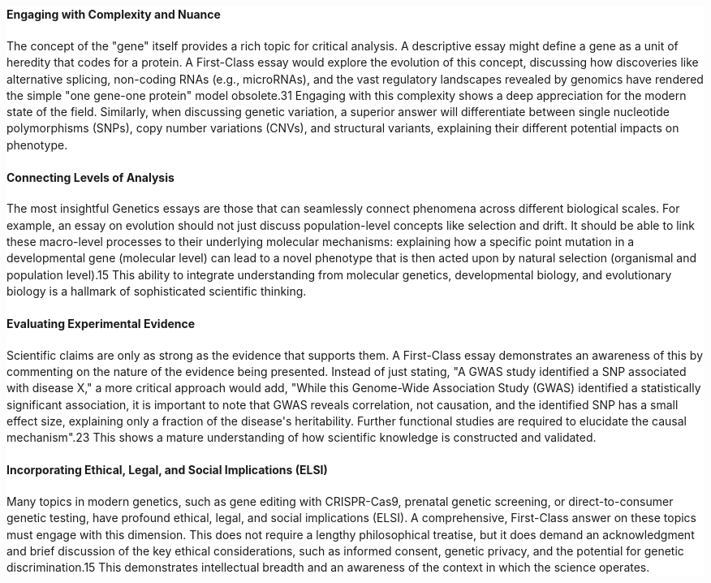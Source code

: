   

#### Engaging with Complexity and Nuance

  

The concept of the "gene" itself provides a rich topic for critical analysis. A descriptive essay might define a gene as a unit of heredity that codes for a protein. A First-Class essay would explore the evolution of this concept, discussing how discoveries like alternative splicing, non-coding RNAs (e.g., microRNAs), and the vast regulatory landscapes revealed by genomics have rendered the simple "one gene-one protein" model obsolete.31 Engaging with this complexity shows a deep appreciation for the modern state of the field. Similarly, when discussing genetic variation, a superior answer will differentiate between single nucleotide polymorphisms (SNPs), copy number variations (CNVs), and structural variants, explaining their different potential impacts on phenotype.

  

#### Connecting Levels of Analysis

  

The most insightful Genetics essays are those that can seamlessly connect phenomena across different biological scales. For example, an essay on evolution should not just discuss population-level concepts like selection and drift. It should be able to link these macro-level processes to their underlying molecular mechanisms: explaining how a specific point mutation in a developmental gene (molecular level) can lead to a novel phenotype that is then acted upon by natural selection (organismal and population level).15 This ability to integrate understanding from molecular genetics, developmental biology, and evolutionary biology is a hallmark of sophisticated scientific thinking.

  

#### Evaluating Experimental Evidence

  

Scientific claims are only as strong as the evidence that supports them. A First-Class essay demonstrates an awareness of this by commenting on the nature of the evidence being presented. Instead of just stating, "A GWAS study identified a SNP associated with disease X," a more critical approach would add, "While this Genome-Wide Association Study (GWAS) identified a statistically significant association, it is important to note that GWAS reveals correlation, not causation, and the identified SNP has a small effect size, explaining only a fraction of the disease's heritability. Further functional studies are required to elucidate the causal mechanism".23 This shows a mature understanding of how scientific knowledge is constructed and validated.

  

#### Incorporating Ethical, Legal, and Social Implications (ELSI)

  

Many topics in modern genetics, such as gene editing with CRISPR-Cas9, prenatal genetic screening, or direct-to-consumer genetic testing, have profound ethical, legal, and social implications (ELSI). A comprehensive, First-Class answer on these topics must engage with this dimension. This does not require a lengthy philosophical treatise, but it does demand an acknowledgment and brief discussion of the key ethical considerations, such as informed consent, genetic privacy, and the potential for genetic discrimination.15 This demonstrates intellectual breadth and an awareness of the context in which the science operates.

  
